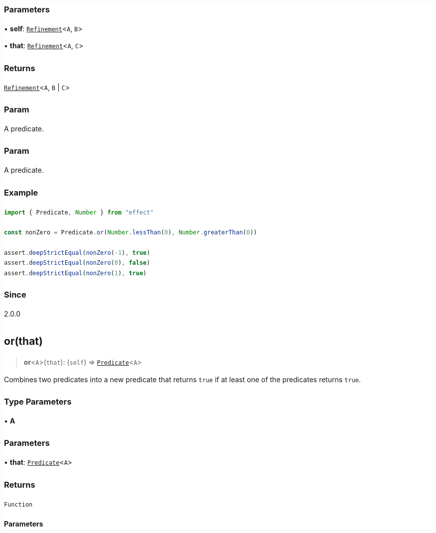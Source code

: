 ### Parameters

• **self**: [`Refinement`](../interfaces/Refinement.md)\<`A`, `B`\>

• **that**: [`Refinement`](../interfaces/Refinement.md)\<`A`, `C`\>

### Returns

[`Refinement`](../interfaces/Refinement.md)\<`A`, `B` \| `C`\>

### Param

A predicate.

### Param

A predicate.

### Example

```ts
import { Predicate, Number } from "effect"

const nonZero = Predicate.or(Number.lessThan(0), Number.greaterThan(0))

assert.deepStrictEqual(nonZero(-1), true)
assert.deepStrictEqual(nonZero(0), false)
assert.deepStrictEqual(nonZero(1), true)
```

### Since

2.0.0

## or(that)

> **or**\<`A`\>(`that`): (`self`) => [`Predicate`](../interfaces/Predicate.md)\<`A`\>

Combines two predicates into a new predicate that returns `true` if at least one of the predicates returns `true`.

### Type Parameters

• **A**

### Parameters

• **that**: [`Predicate`](../interfaces/Predicate.md)\<`A`\>

### Returns

`Function`

#### Parameters
